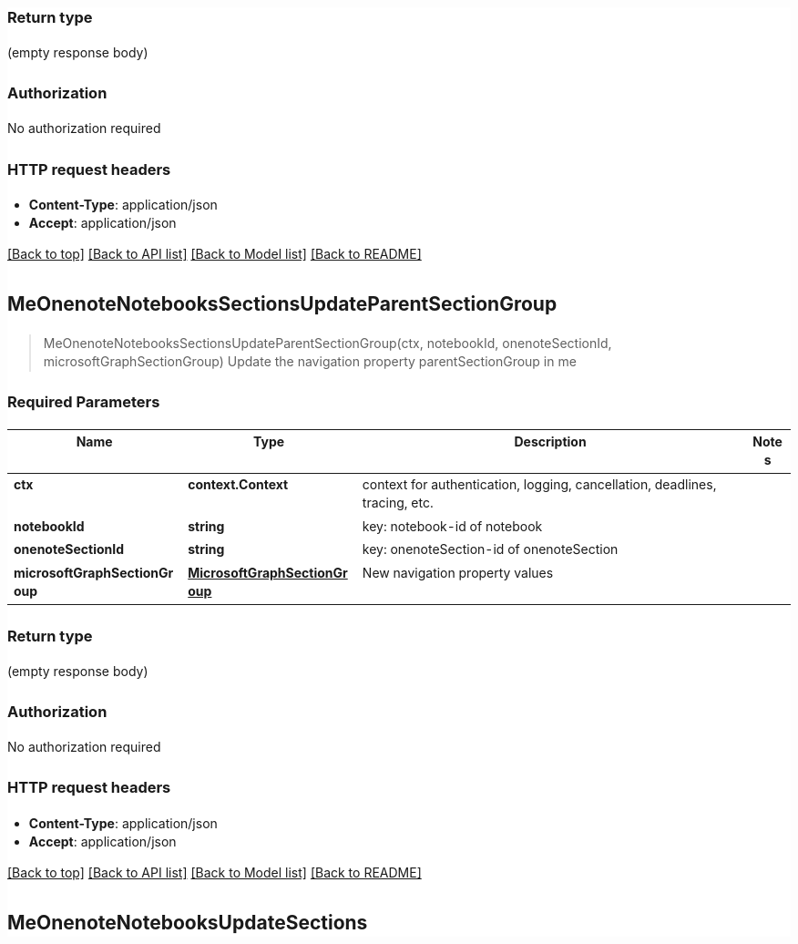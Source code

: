 ### Return type

 (empty response body)

### Authorization

No authorization required

### HTTP request headers

- **Content-Type**: application/json
- **Accept**: application/json

[[Back to top]](#) [[Back to API list]](../README.md#documentation-for-api-endpoints)
[[Back to Model list]](../README.md#documentation-for-models)
[[Back to README]](../README.md)


## MeOnenoteNotebooksSectionsUpdateParentSectionGroup

> MeOnenoteNotebooksSectionsUpdateParentSectionGroup(ctx, notebookId, onenoteSectionId, microsoftGraphSectionGroup)
Update the navigation property parentSectionGroup in me

### Required Parameters


Name | Type | Description  | Notes
------------- | ------------- | ------------- | -------------
**ctx** | **context.Context** | context for authentication, logging, cancellation, deadlines, tracing, etc.
**notebookId** | **string**| key: notebook-id of notebook | 
**onenoteSectionId** | **string**| key: onenoteSection-id of onenoteSection | 
**microsoftGraphSectionGroup** | [**MicrosoftGraphSectionGroup**](MicrosoftGraphSectionGroup.md)| New navigation property values | 

### Return type

 (empty response body)

### Authorization

No authorization required

### HTTP request headers

- **Content-Type**: application/json
- **Accept**: application/json

[[Back to top]](#) [[Back to API list]](../README.md#documentation-for-api-endpoints)
[[Back to Model list]](../README.md#documentation-for-models)
[[Back to README]](../README.md)


## MeOnenoteNotebooksUpdateSections
